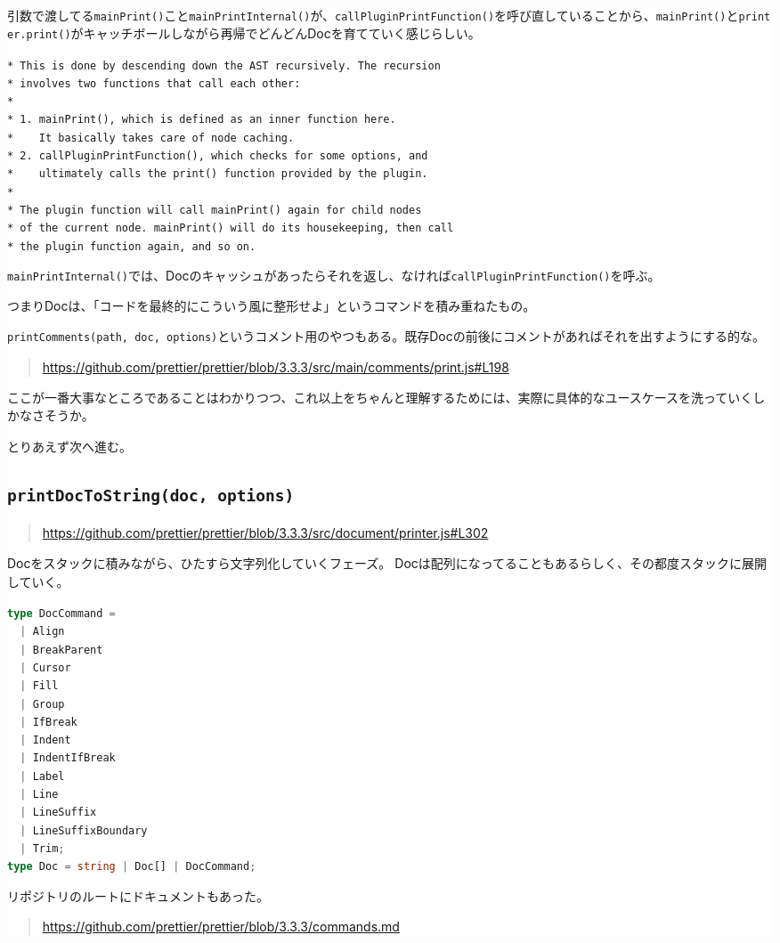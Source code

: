 引数で渡してる`mainPrint()`こと`mainPrintInternal()`が、`callPluginPrintFunction()`を呼び直していることから、`mainPrint()`と`printer.print()`がキャッチボールしながら再帰でどんどんDocを育てていく感じらしい。

```
* This is done by descending down the AST recursively. The recursion
* involves two functions that call each other:
*
* 1. mainPrint(), which is defined as an inner function here.
*    It basically takes care of node caching.
* 2. callPluginPrintFunction(), which checks for some options, and
*    ultimately calls the print() function provided by the plugin.
*
* The plugin function will call mainPrint() again for child nodes
* of the current node. mainPrint() will do its housekeeping, then call
* the plugin function again, and so on.
```

`mainPrintInternal()`では、Docのキャッシュがあったらそれを返し、なければ`callPluginPrintFunction()`を呼ぶ。

つまりDocは、「コードを最終的にこういう風に整形せよ」というコマンドを積み重ねたもの。

`printComments(path, doc, options)`というコメント用のやつもある。既存Docの前後にコメントがあればそれを出すようにする的な。

> https://github.com/prettier/prettier/blob/3.3.3/src/main/comments/print.js#L198

ここが一番大事なところであることはわかりつつ、これ以上をちゃんと理解するためには、実際に具体的なユースケースを洗っていくしかなさそうか。

とりあえず次へ進む。

## `printDocToString(doc, options)`

> https://github.com/prettier/prettier/blob/3.3.3/src/document/printer.js#L302

Docをスタックに積みながら、ひたすら文字列化していくフェーズ。
Docは配列になってることもあるらしく、その都度スタックに展開していく。

```ts
type DocCommand =
  | Align
  | BreakParent
  | Cursor
  | Fill
  | Group
  | IfBreak
  | Indent
  | IndentIfBreak
  | Label
  | Line
  | LineSuffix
  | LineSuffixBoundary
  | Trim;
type Doc = string | Doc[] | DocCommand;
```

リポジトリのルートにドキュメントもあった。

> https://github.com/prettier/prettier/blob/3.3.3/commands.md

